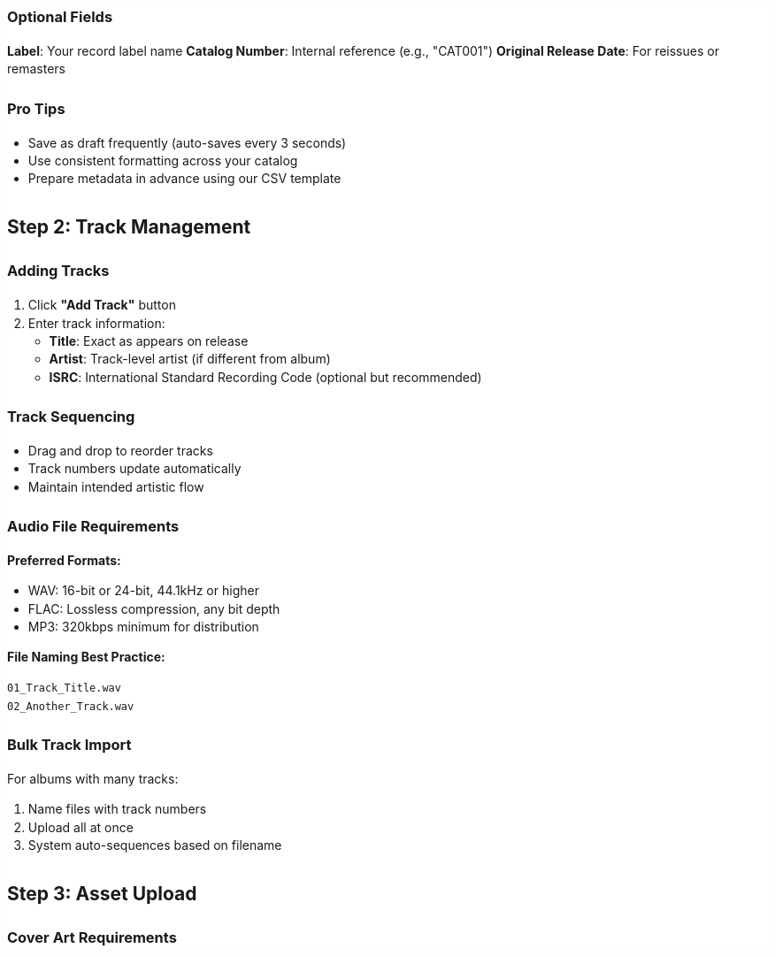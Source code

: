 ### Optional Fields

**Label**: Your record label name
**Catalog Number**: Internal reference (e.g., "CAT001")
**Original Release Date**: For reissues or remasters

### Pro Tips
- Save as draft frequently (auto-saves every 3 seconds)
- Use consistent formatting across your catalog
- Prepare metadata in advance using our CSV template

## Step 2: Track Management

### Adding Tracks

1. Click **"Add Track"** button
2. Enter track information:
   - **Title**: Exact as appears on release
   - **Artist**: Track-level artist (if different from album)
   - **ISRC**: International Standard Recording Code (optional but recommended)

### Track Sequencing

- Drag and drop to reorder tracks
- Track numbers update automatically
- Maintain intended artistic flow

### Audio File Requirements

**Preferred Formats:**
- WAV: 16-bit or 24-bit, 44.1kHz or higher
- FLAC: Lossless compression, any bit depth
- MP3: 320kbps minimum for distribution

**File Naming Best Practice:**
```
01_Track_Title.wav
02_Another_Track.wav
```

### Bulk Track Import

For albums with many tracks:
1. Name files with track numbers
2. Upload all at once
3. System auto-sequences based on filename

## Step 3: Asset Upload

### Cover Art Requirements
